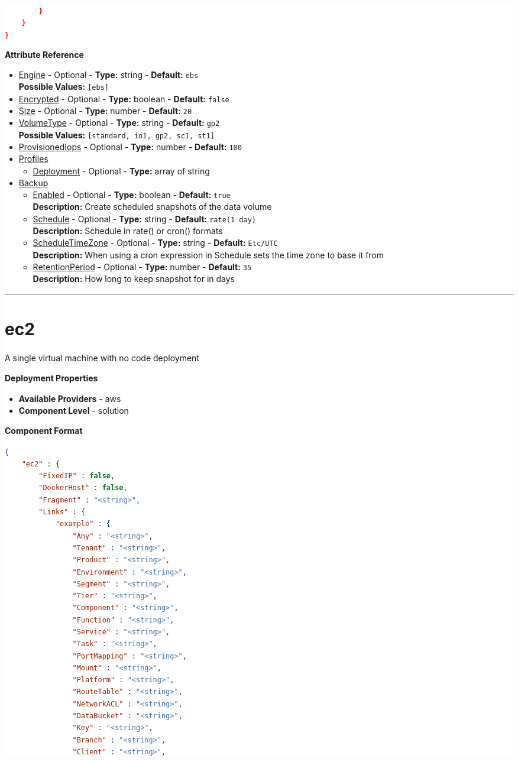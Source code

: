 ```json
		}
	}
}
```

**Attribute Reference**

-   [Engine](#Engine) - Optional - **Type:** string - **Default:** `ebs`  
    **Possible Values:** `[ebs]`
-   [Encrypted](#Encrypted) - Optional - **Type:** boolean - **Default:** `false`  
-   [Size](#Size) - Optional - **Type:** number - **Default:** `20`  
-   [VolumeType](#VolumeType) - Optional - **Type:** string - **Default:** `gp2`  
    **Possible Values:** `[standard, io1, gp2, sc1, st1]`
-   [ProvisionedIops](#ProvisionedIops) - Optional - **Type:** number - **Default:** `100`  
-   [Profiles](#Profiles)
    -   [Deployment](#Deployment) - Optional - **Type:** array of string  
-   [Backup](#Backup)
    -   [Enabled](#Enabled) - Optional - **Type:** boolean - **Default:** `true`  
           **Description:** Create scheduled snapshots of the data volume
    -   [Schedule](#Schedule) - Optional - **Type:** string - **Default:** `rate(1 day)`  
           **Description:** Schedule in rate() or cron() formats
    -   [ScheduleTimeZone](#ScheduleTimeZone) - Optional - **Type:** string - **Default:** `Etc/UTC`  
           **Description:** When using a cron expression in Schedule sets the time zone to base it from
    -   [RetentionPeriod](#RetentionPeriod) - Optional - **Type:** number - **Default:** `35`  
           **Description:** How long to keep snapshot for in days

* * *

# ec2

A single virtual machine with no code deployment 

**Deployment Properties**

-   **Available Providers** - aws
-   **Component Level** - solution

**Component Format**

```json
{
	"ec2" : {
		"FixedIP" : false,
		"DockerHost" : false,
		"Fragment" : "<string>",
		"Links" : {
			"example" : {
				"Any" : "<string>",
				"Tenant" : "<string>",
				"Product" : "<string>",
				"Environment" : "<string>",
				"Segment" : "<string>",
				"Tier" : "<string>",
				"Component" : "<string>",
				"Function" : "<string>",
				"Service" : "<string>",
				"Task" : "<string>",
				"PortMapping" : "<string>",
				"Mount" : "<string>",
				"Platform" : "<string>",
				"RouteTable" : "<string>",
				"NetworkACL" : "<string>",
				"DataBucket" : "<string>",
				"Key" : "<string>",
				"Branch" : "<string>",
				"Client" : "<string>",
```